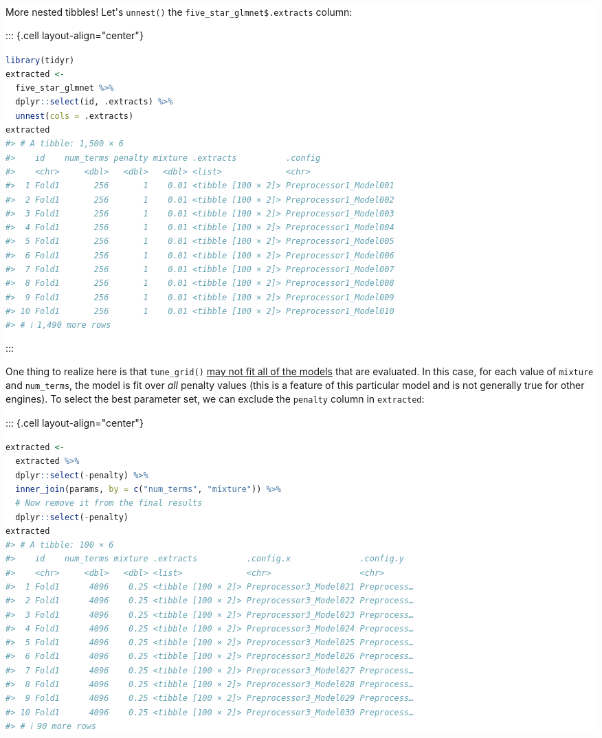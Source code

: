 


More nested tibbles! Let's `unnest()` the `five_star_glmnet$.extracts` column:




::: {.cell layout-align="center"}

```{.r .cell-code}
library(tidyr)
extracted <- 
  five_star_glmnet %>% 
  dplyr::select(id, .extracts) %>% 
  unnest(cols = .extracts)
extracted
#> # A tibble: 1,500 × 6
#>    id    num_terms penalty mixture .extracts          .config               
#>    <chr>     <dbl>   <dbl>   <dbl> <list>             <chr>                 
#>  1 Fold1       256       1    0.01 <tibble [100 × 2]> Preprocessor1_Model001
#>  2 Fold1       256       1    0.01 <tibble [100 × 2]> Preprocessor1_Model002
#>  3 Fold1       256       1    0.01 <tibble [100 × 2]> Preprocessor1_Model003
#>  4 Fold1       256       1    0.01 <tibble [100 × 2]> Preprocessor1_Model004
#>  5 Fold1       256       1    0.01 <tibble [100 × 2]> Preprocessor1_Model005
#>  6 Fold1       256       1    0.01 <tibble [100 × 2]> Preprocessor1_Model006
#>  7 Fold1       256       1    0.01 <tibble [100 × 2]> Preprocessor1_Model007
#>  8 Fold1       256       1    0.01 <tibble [100 × 2]> Preprocessor1_Model008
#>  9 Fold1       256       1    0.01 <tibble [100 × 2]> Preprocessor1_Model009
#> 10 Fold1       256       1    0.01 <tibble [100 × 2]> Preprocessor1_Model010
#> # ℹ 1,490 more rows
```
:::




One thing to realize here is that `tune_grid()` [may not fit all of the models](https://tune.tidymodels.org/articles/extras/optimizations.html) that are evaluated. In this case, for each value of `mixture` and `num_terms`, the model is fit over _all_ penalty values (this is a feature of this particular model and is not generally true for other engines). To select the best parameter set, we can exclude the `penalty` column in `extracted`:





::: {.cell layout-align="center"}

```{.r .cell-code}
extracted <- 
  extracted %>% 
  dplyr::select(-penalty) %>% 
  inner_join(params, by = c("num_terms", "mixture")) %>% 
  # Now remove it from the final results
  dplyr::select(-penalty)
extracted
#> # A tibble: 100 × 6
#>    id    num_terms mixture .extracts          .config.x              .config.y  
#>    <chr>     <dbl>   <dbl> <list>             <chr>                  <chr>      
#>  1 Fold1      4096    0.25 <tibble [100 × 2]> Preprocessor3_Model021 Preprocess…
#>  2 Fold1      4096    0.25 <tibble [100 × 2]> Preprocessor3_Model022 Preprocess…
#>  3 Fold1      4096    0.25 <tibble [100 × 2]> Preprocessor3_Model023 Preprocess…
#>  4 Fold1      4096    0.25 <tibble [100 × 2]> Preprocessor3_Model024 Preprocess…
#>  5 Fold1      4096    0.25 <tibble [100 × 2]> Preprocessor3_Model025 Preprocess…
#>  6 Fold1      4096    0.25 <tibble [100 × 2]> Preprocessor3_Model026 Preprocess…
#>  7 Fold1      4096    0.25 <tibble [100 × 2]> Preprocessor3_Model027 Preprocess…
#>  8 Fold1      4096    0.25 <tibble [100 × 2]> Preprocessor3_Model028 Preprocess…
#>  9 Fold1      4096    0.25 <tibble [100 × 2]> Preprocessor3_Model029 Preprocess…
#> 10 Fold1      4096    0.25 <tibble [100 × 2]> Preprocessor3_Model030 Preprocess…
#> # ℹ 90 more rows
```